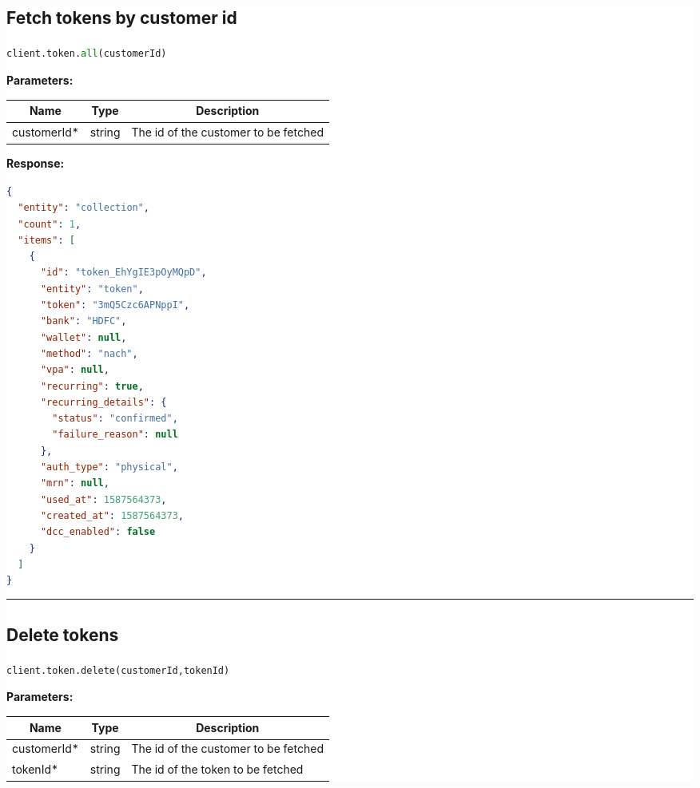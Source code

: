 ## Fetch tokens by customer id

```py
client.token.all(customerId)
```
**Parameters:**

| Name            | Type    | Description                                                                  |
|-----------------|---------|------------------------------------------------------------------------------|
| customerId*   | string      | The id of the customer to be fetched |

**Response:**
```json
{
  "entity": "collection",
  "count": 1,
  "items": [
    {
      "id": "token_EhYgIE3pOyMQpD",
      "entity": "token",
      "token": "3mQ5Czc6APNppI",
      "bank": "HDFC",
      "wallet": null,
      "method": "nach",
      "vpa": null,
      "recurring": true,
      "recurring_details": {
        "status": "confirmed",
        "failure_reason": null
      },
      "auth_type": "physical",
      "mrn": null,
      "used_at": 1587564373,
      "created_at": 1587564373,
      "dcc_enabled": false
    }
  ]
}
```
-------------------------------------------------------------------------------------------------------

## Delete tokens

```py
client.token.delete(customerId,tokenId)
```
**Parameters:**

| Name            | Type    | Description                                                                  |
|-----------------|---------|------------------------------------------------------------------------------|
| customerId*   | string      | The id of the customer to be fetched |
| tokenId*   | string      | The id of the token to be fetched |
